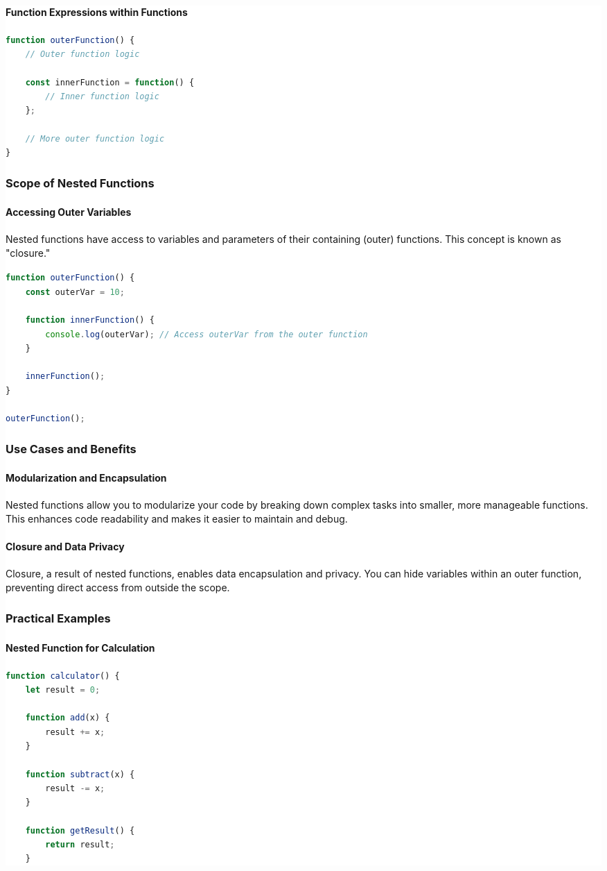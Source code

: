 #### Function Expressions within Functions

```javascript
function outerFunction() {
    // Outer function logic
    
    const innerFunction = function() {
        // Inner function logic
    };
    
    // More outer function logic
}
```

### Scope of Nested Functions

#### Accessing Outer Variables

Nested functions have access to variables and parameters of their containing (outer) functions. This concept is known as "closure."

```javascript
function outerFunction() {
    const outerVar = 10;

    function innerFunction() {
        console.log(outerVar); // Access outerVar from the outer function
    }

    innerFunction();
}

outerFunction();
```

### Use Cases and Benefits

#### Modularization and Encapsulation

Nested functions allow you to modularize your code by breaking down complex tasks into smaller, more manageable functions. This enhances code readability and makes it easier to maintain and debug.

#### Closure and Data Privacy

Closure, a result of nested functions, enables data encapsulation and privacy. You can hide variables within an outer function, preventing direct access from outside the scope.

### Practical Examples

#### Nested Function for Calculation

```javascript
function calculator() {
    let result = 0;

    function add(x) {
        result += x;
    }

    function subtract(x) {
        result -= x;
    }

    function getResult() {
        return result;
    }
```